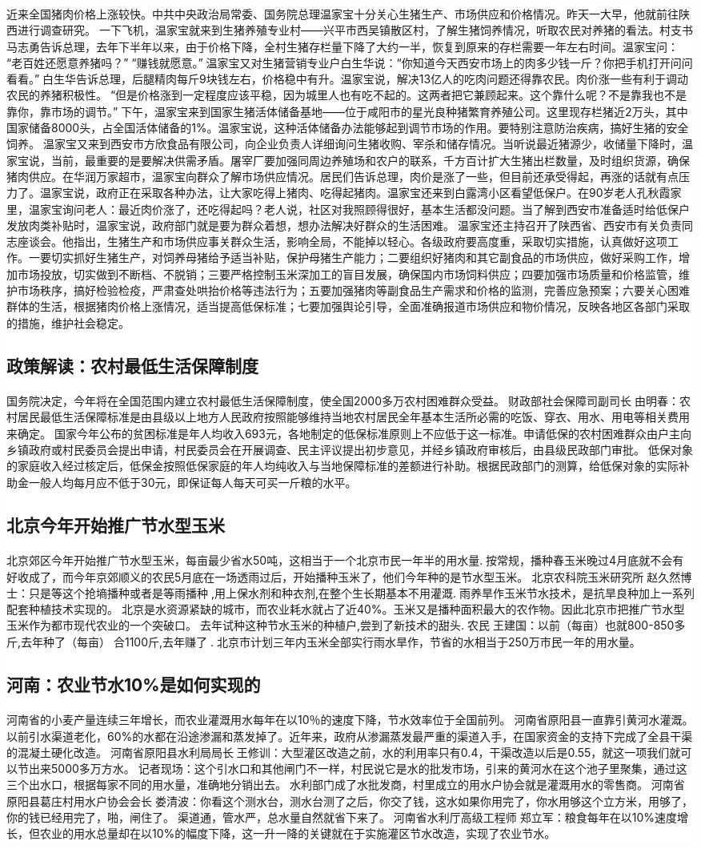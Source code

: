 
近来全国猪肉价格上涨较快。中共中央政治局常委、国务院总理温家宝十分关心生猪生产、市场供应和价格情况。昨天一大早，他就前往陕西进行调查研究。
一下飞机，温家宝就来到生猪养殖专业村——兴平市西吴镇散区村，了解生猪饲养情况，听取农民对养猪的看法。村支书马志勇告诉总理，去年下半年以来，由于价格下降，全村生猪存栏量下降了大约一半，恢复到原来的存栏需要一年左右时间。温家宝问：
“老百姓还愿意养猪吗？”
“赚钱就愿意。”
温家宝又对生猪营销专业户白生华说：“你知道今天西安市场上的肉多少钱一斤？你把手机打开问问看看。”
白生华告诉总理，后腿精肉每斤9块钱左右，价格稳中有升。温家宝说，解决13亿人的吃肉问题还得靠农民。肉价涨一些有利于调动农民的养猪积极性。
“但是价格涨到一定程度应该平稳，因为城里人也有吃不起的。这两者把它兼顾起来。这个靠什么呢？不是靠我也不是靠你，靠市场的调节。”
下午，温家宝来到国家生猪活体储备基地——位于咸阳市的星光良种猪繁育养殖公司。这里现存栏猪近2万头，其中国家储备8000头，占全国活体储备的1%。温家宝说，这种活体储备办法能够起到调节市场的作用。要特别注意防治疾病，搞好生猪的安全饲养。
温家宝又来到西安市方欣食品有限公司，向企业负责人详细询问生猪收购、宰杀和储存情况。当听说最近猪源少，收储量下降时，温家宝说，当前，最重要的是要解决供需矛盾。屠宰厂要加强同周边养殖场和农户的联系，千方百计扩大生猪出栏数量，及时组织货源，确保猪肉供应。在华润万家超市，温家宝向群众了解市场供应情况。居民们告诉总理，肉价是涨了一些，但目前还承受得起，再涨的话就有点压力了。温家宝说，政府正在采取各种办法，让大家吃得上猪肉、吃得起猪肉。温家宝还来到白露湾小区看望低保户。在90岁老人孔秋霞家里，温家宝询问老人：最近肉价涨了，还吃得起吗？老人说，社区对我照顾得很好，基本生活都没问题。当了解到西安市准备适时给低保户发放肉类补贴时，温家宝说，政府部门就是要为群众着想，想办法解决好群众的生活困难。
温家宝还主持召开了陕西省、西安市有关负责同志座谈会。他指出，生猪生产和市场供应事关群众生活，影响全局，不能掉以轻心。各级政府要高度重，采取切实措施，认真做好这项工作。一要切实抓好生猪生产，对饲养母猪给予适当补贴，保护母猪生产能力；二要组织好猪肉和其它副食品的市场供应，做好采购工作，增加市场投放，切实做到不断档、不脱销；三要严格控制玉米深加工的盲目发展，确保国内市场饲料供应；四要加强市场质量和价格监管，维护市场秩序，搞好检验检疫，严肃查处哄抬价格等违法行为；五要加强猪肉等副食品生产需求和价格的监测，完善应急预案；六要关心困难群体的生活，根据猪肉价格上涨情况，适当提高低保标准；七要加强舆论引导，全面准确报道市场供应和物价情况，反映各地区各部门采取的措施，维护社会稳定。


## 政策解读：农村最低生活保障制度


国务院决定，今年将在全国范围内建立农村最低生活保障制度，使全国2000多万农村困难群众受益。
财政部社会保障司副司长 由明春：农村居民最低生活保障标准是由县级以上地方人民政府按照能够维持当地农村居民全年基本生活所必需的吃饭、穿衣、用水、用电等相关费用来确定。
国家今年公布的贫困标准是年人均收入693元，各地制定的低保标准原则上不应低于这一标准。申请低保的农村困难群众由户主向乡镇政府或村民委员会提出申请，村民委员会在开展调查、民主评议提出初步意见，并经乡镇政府审核后，由县级民政部门审批。
低保对象的家庭收入经过核定后，低保金按照低保家庭的年人均纯收入与当地保障标准的差额进行补助。根据民政部门的测算，给低保对象的实际补助金一般人均每月应不低于30元，即保证每人每天可买一斤粮的水平。


## 北京今年开始推广节水型玉米


北京郊区今年开始推广节水型玉米，每亩最少省水50吨，这相当于一个北京市民一年半的用水量.
按常规，播种春玉米晚过4月底就不会有好收成了，而今年京郊顺义的农民5月底在一场透雨过后，开始播种玉米了，他们今年种的是节水型玉米。
北京农科院玉米研究所 赵久然博士：只是等这个抢墒播种或者是等雨播种 ,用上保水剂和种衣剂,在整个生长期基本不用灌溉.
雨养旱作玉米节水技术，是抗旱良种加上一系列配套种植技术实现的。
北京是水资源紧缺的城市，而农业耗水就占了近40%。玉米又是播种面积最大的农作物。因此北京市把推广节水型玉米作为都市现代农业的一个突破口。
去年试种这种节水玉米的种植户,尝到了新技术的甜头.
农民 王建国：以前（每亩）也就800-850多斤,去年种了（每亩） 合1100斤,去年赚了 . 
北京市计划三年内玉米全部实行雨水旱作，节省的水相当于250万市民一年的用水量。


## 河南：农业节水10%是如何实现的


河南省的小麦产量连续三年增长，而农业灌溉用水每年在以10％的速度下降，节水效率位于全国前列。
河南省原阳县一直靠引黄河水灌溉。以前引水渠道老化，60%的水都在沿途渗漏和蒸发掉了。近年来，政府从渗漏蒸发最严重的渠道入手，在国家资金的支持下完成了全县干渠的混凝土硬化改造。
河南省原阳县水利局局长 王修训：大型灌区改造之前，水的利用率只有0.4，干渠改造以后是0.55，就这一项我们就可以节出来5000多万方水。
记者现场：这个引水口和其他闸门不一样，村民说它是水的批发市场，引来的黄河水在这个池子里聚集，通过这三个出水口，根据每家不同的用水量，准确地分销出去。
水利部门成了水批发商，村里成立的用水户协会就是灌溉用水的零售商。
河南省原阳县葛庄村用水户协会会长 娄清波：你看这个测水台，测水台测了之后，你交了钱，这水如果你用完了，你水用够这个立方米，用够了，你的钱已经用完了，啪，闸住了。
渠道通，管水严，总水量自然就省下来了。
河南省水利厅高级工程师 郑立军：粮食每年在以10%速度增长，但农业的用水总量却在以10%的幅度下降，这一升一降的关键就在于实施灌区节水改造，实现了农业节水。

